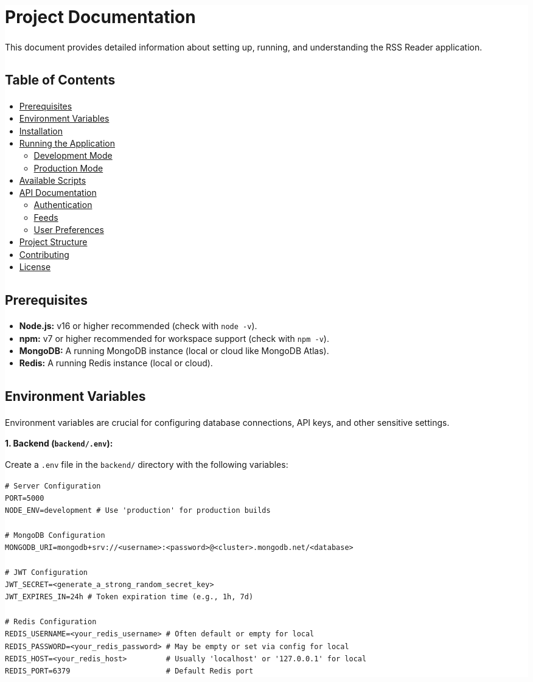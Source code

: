 # Project Documentation

This document provides detailed information about setting up, running, and understanding the RSS Reader application.

## Table of Contents

- [Prerequisites](#prerequisites)
- [Environment Variables](#environment-variables)
- [Installation](#installation)
- [Running the Application](#running-the-application)
  - [Development Mode](#development-mode)
  - [Production Mode](#production-mode)
- [Available Scripts](#available-scripts)
- [API Documentation](#api-documentation)
  - [Authentication](#authentication)
  - [Feeds](#feeds)
  - [User Preferences](#user-preferences)
- [Project Structure](#project-structure)
- [Contributing](#contributing)
- [License](#license)

## Prerequisites

- **Node.js:** v16 or higher recommended (check with `node -v`).
- **npm:** v7 or higher recommended for workspace support (check with `npm -v`).
- **MongoDB:** A running MongoDB instance (local or cloud like MongoDB Atlas).
- **Redis:** A running Redis instance (local or cloud).

## Environment Variables

Environment variables are crucial for configuring database connections, API keys, and other sensitive settings.

**1. Backend (`backend/.env`):**

Create a `.env` file in the `backend/` directory with the following variables:

```dotenv
# Server Configuration
PORT=5000
NODE_ENV=development # Use 'production' for production builds

# MongoDB Configuration
MONGODB_URI=mongodb+srv://<username>:<password>@<cluster>.mongodb.net/<database>

# JWT Configuration
JWT_SECRET=<generate_a_strong_random_secret_key>
JWT_EXPIRES_IN=24h # Token expiration time (e.g., 1h, 7d)

# Redis Configuration
REDIS_USERNAME=<your_redis_username> # Often default or empty for local
REDIS_PASSWORD=<your_redis_password> # May be empty or set via config for local
REDIS_HOST=<your_redis_host>         # Usually 'localhost' or '127.0.0.1' for local
REDIS_PORT=6379                      # Default Redis port
```
